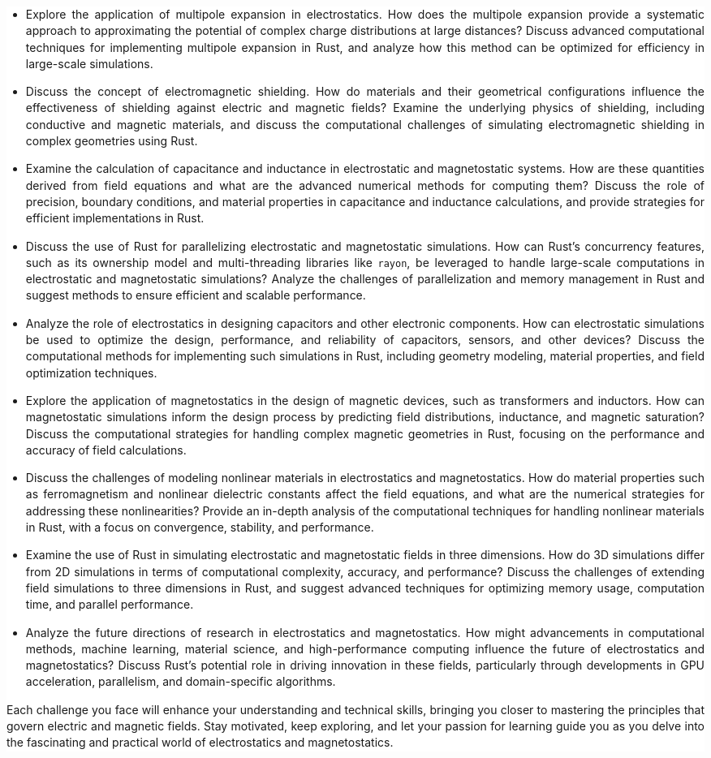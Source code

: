 - <p style="text-align: justify;">Explore the application of multipole expansion in electrostatics. How does the multipole expansion provide a systematic approach to approximating the potential of complex charge distributions at large distances? Discuss advanced computational techniques for implementing multipole expansion in Rust, and analyze how this method can be optimized for efficiency in large-scale simulations.</p>
- <p style="text-align: justify;">Discuss the concept of electromagnetic shielding. How do materials and their geometrical configurations influence the effectiveness of shielding against electric and magnetic fields? Examine the underlying physics of shielding, including conductive and magnetic materials, and discuss the computational challenges of simulating electromagnetic shielding in complex geometries using Rust.</p>
- <p style="text-align: justify;">Examine the calculation of capacitance and inductance in electrostatic and magnetostatic systems. How are these quantities derived from field equations and what are the advanced numerical methods for computing them? Discuss the role of precision, boundary conditions, and material properties in capacitance and inductance calculations, and provide strategies for efficient implementations in Rust.</p>
- <p style="text-align: justify;">Discuss the use of Rust for parallelizing electrostatic and magnetostatic simulations. How can Rust’s concurrency features, such as its ownership model and multi-threading libraries like <code>rayon</code>, be leveraged to handle large-scale computations in electrostatic and magnetostatic simulations? Analyze the challenges of parallelization and memory management in Rust and suggest methods to ensure efficient and scalable performance.</p>
- <p style="text-align: justify;">Analyze the role of electrostatics in designing capacitors and other electronic components. How can electrostatic simulations be used to optimize the design, performance, and reliability of capacitors, sensors, and other devices? Discuss the computational methods for implementing such simulations in Rust, including geometry modeling, material properties, and field optimization techniques.</p>
- <p style="text-align: justify;">Explore the application of magnetostatics in the design of magnetic devices, such as transformers and inductors. How can magnetostatic simulations inform the design process by predicting field distributions, inductance, and magnetic saturation? Discuss the computational strategies for handling complex magnetic geometries in Rust, focusing on the performance and accuracy of field calculations.</p>
- <p style="text-align: justify;">Discuss the challenges of modeling nonlinear materials in electrostatics and magnetostatics. How do material properties such as ferromagnetism and nonlinear dielectric constants affect the field equations, and what are the numerical strategies for addressing these nonlinearities? Provide an in-depth analysis of the computational techniques for handling nonlinear materials in Rust, with a focus on convergence, stability, and performance.</p>
- <p style="text-align: justify;">Examine the use of Rust in simulating electrostatic and magnetostatic fields in three dimensions. How do 3D simulations differ from 2D simulations in terms of computational complexity, accuracy, and performance? Discuss the challenges of extending field simulations to three dimensions in Rust, and suggest advanced techniques for optimizing memory usage, computation time, and parallel performance.</p>
- <p style="text-align: justify;">Analyze the future directions of research in electrostatics and magnetostatics. How might advancements in computational methods, machine learning, material science, and high-performance computing influence the future of electrostatics and magnetostatics? Discuss Rust’s potential role in driving innovation in these fields, particularly through developments in GPU acceleration, parallelism, and domain-specific algorithms.</p>
<p style="text-align: justify;">
Each challenge you face will enhance your understanding and technical skills, bringing you closer to mastering the principles that govern electric and magnetic fields. Stay motivated, keep exploring, and let your passion for learning guide you as you delve into the fascinating and practical world of electrostatics and magnetostatics.
</p>

